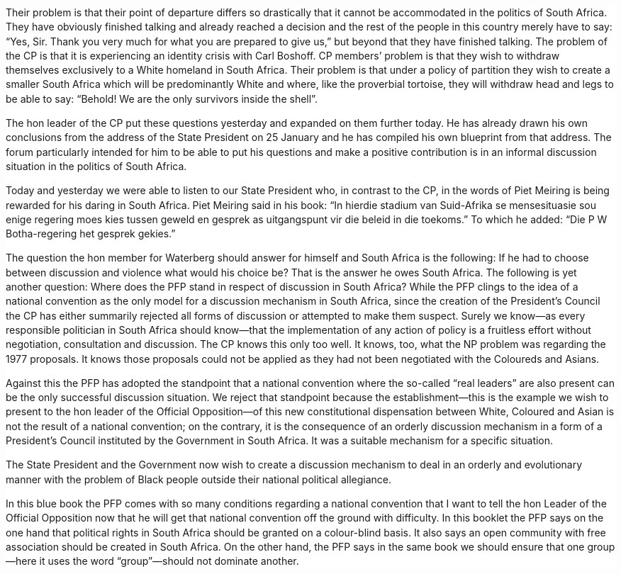 <p>Their problem is that their point of departure differs so drastically that it cannot be <span class="col_3827-3828" refersTo="page_0626"/>accommodated in the politics of South Africa. They have obviously finished talking and already reached a decision and the rest of the people in this country merely have to say: &#x201C;Yes, Sir. Thank you very much for what you are prepared to give us,&#x201D; but beyond that they have finished talking. The problem of the CP is that it is experiencing an identity crisis with Carl Boshoff. CP members&#x2019; problem is that they wish to withdraw themselves exclusively to a White homeland in South Africa. Their problem is that under a policy of partition they wish to create a smaller South Africa which will be predominantly White and where, like the proverbial tortoise, they will withdraw head and legs to be able to say: &#x201C;Behold! We are the only survivors inside the shell&#x201D;.</p>

<p>The hon leader of the CP put these questions yesterday and expanded on them further today. He has already drawn his own conclusions from the address of the State President on 25 January and he has compiled his own blueprint from that address. The forum particularly intended for him to be able to put his questions and make a positive contribution is in an informal discussion situation in the politics of South Africa.</p>

<p>Today and yesterday we were able to listen to our State President who, in contrast to the CP, in the words of Piet Meiring is being rewarded for his daring in South Africa. Piet Meiring said in his book: &#x201C;In hierdie stadium van Suid-Afrika se mensesituasie sou enige regering moes kies tussen geweld en gesprek as uitgangspunt vir die beleid in die toekoms.&#x201D; To which he added: &#x201C;Die P W Botha-regering het gesprek gekies.&#x201D;</p>

<p>The question the hon member for Waterberg should answer for himself and South Africa is the following: If he had to choose between discussion and violence what would his choice be? That is the answer he owes South Africa. The following is yet another question: Where does the PFP stand in respect of discussion in South Africa? While the PFP clings to the idea of a national convention as the only model for a discussion mechanism in South Africa, since the creation of the President&#x2019;s Council the CP has either summarily rejected all forms of discussion or attempted to make them suspect. Surely we know&#x2014;as every responsible politician in South Africa should know&#x2014;that the implementation of any action of policy is a fruitless effort without negotiation, consultation and discussion. The CP knows this only too well. It knows, too, what the NP problem was regarding the 1977 proposals. It knows those proposals could not be applied as they had not been negotiated with the Coloureds and Asians.</p>

<p>Against this the PFP has adopted the standpoint that a national convention where the so-called &#x201C;real leaders&#x201D; are also present can be the only successful discussion situation. We reject that standpoint because the establishment&#x2014;this is the example we wish to present to the hon leader of the Official Opposition&#x2014;of this new constitutional dispensation between White, Coloured and Asian is not the result of a national convention; on the contrary, it is the consequence of an orderly discussion mechanism in a form of a President&#x2019;s Council instituted by the Government in South Africa. It was a suitable mechanism for a specific situation.</p>

<p>The State President and the Government now wish to create a discussion mechanism to deal in an orderly and evolutionary manner with the problem of Black people outside their national political allegiance.</p>

<p>In this blue book the PFP comes with so many conditions regarding a national convention that I want to tell the hon Leader of the Official Opposition now that he will get that national convention off the ground with difficulty. In this booklet the PFP says on the one hand that political rights in South Africa should be granted on a colour-blind basis. It also says an open community with free association should be created in South Africa. On the other hand, the PFP says in the same book we should ensure that one group&#x2014;here it uses the word &#x201C;group&#x201D;&#x2014;should not dominate another.</p>
